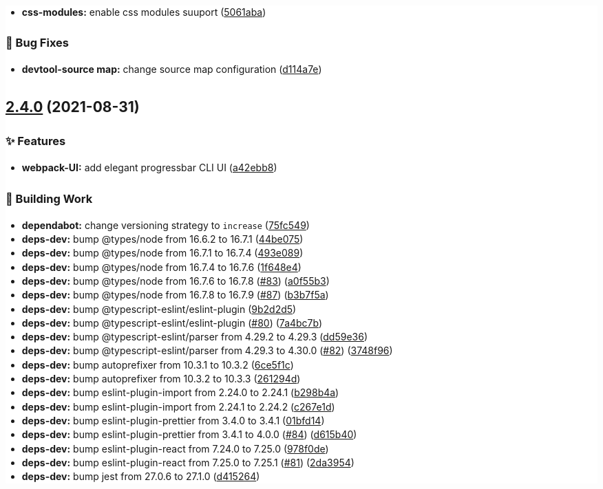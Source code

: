* **css-modules:** enable css modules suuport ([5061aba](https://github.com/sabertazimi/boilerplate/commit/5061abaf4694d7a343870a7a85c97fca859df9d4))


### :bug: Bug Fixes

* **devtool-source map:** change source map configuration ([d114a7e](https://github.com/sabertazimi/boilerplate/commit/d114a7ebccc4ec8a6bf1eeeb10383d18c073b3fa))

## [2.4.0](https://github.com/sabertazimi/boilerplate/compare/v2.3.0...v2.4.0) (2021-08-31)


### :sparkles: Features

* **webpack-UI:** add elegant progressbar CLI UI ([a42ebb8](https://github.com/sabertazimi/boilerplate/commit/a42ebb89bbe2e1ad53e157a49d22a90e745b8164))


### :rocket: Building Work

* **dependabot:** change versioning strategy to `increase` ([75fc549](https://github.com/sabertazimi/boilerplate/commit/75fc549a604ed8440f173c0090f9857ed688102f))
* **deps-dev:** bump @types/node from 16.6.2 to 16.7.1 ([44be075](https://github.com/sabertazimi/boilerplate/commit/44be0757e939652f52ccfe3bca63d899961df862))
* **deps-dev:** bump @types/node from 16.7.1 to 16.7.4 ([493e089](https://github.com/sabertazimi/boilerplate/commit/493e08925abe7ed675a618ed7a383fa49f42071e))
* **deps-dev:** bump @types/node from 16.7.4 to 16.7.6 ([1f648e4](https://github.com/sabertazimi/boilerplate/commit/1f648e4997fb9c65d63023004de651c24ded37dc))
* **deps-dev:** bump @types/node from 16.7.6 to 16.7.8 ([#83](https://github.com/sabertazimi/boilerplate/issues/83)) ([a0f55b3](https://github.com/sabertazimi/boilerplate/commit/a0f55b329d477de820ba7e7e009a401d98efab5a))
* **deps-dev:** bump @types/node from 16.7.8 to 16.7.9 ([#87](https://github.com/sabertazimi/boilerplate/issues/87)) ([b3b7f5a](https://github.com/sabertazimi/boilerplate/commit/b3b7f5a8a8820040315338a5750293eeb5d66637))
* **deps-dev:** bump @typescript-eslint/eslint-plugin ([9b2d2d5](https://github.com/sabertazimi/boilerplate/commit/9b2d2d59e62260cc001dd4f76d9d216f8310ea4e))
* **deps-dev:** bump @typescript-eslint/eslint-plugin ([#80](https://github.com/sabertazimi/boilerplate/issues/80)) ([7a4bc7b](https://github.com/sabertazimi/boilerplate/commit/7a4bc7b74916f9dee4b07bcd9ee49632cc30a4ad))
* **deps-dev:** bump @typescript-eslint/parser from 4.29.2 to 4.29.3 ([dd59e36](https://github.com/sabertazimi/boilerplate/commit/dd59e3618e40c80fcab37036c71ec878783f0004))
* **deps-dev:** bump @typescript-eslint/parser from 4.29.3 to 4.30.0 ([#82](https://github.com/sabertazimi/boilerplate/issues/82)) ([3748f96](https://github.com/sabertazimi/boilerplate/commit/3748f96e0b34ec8d926d0466a7ebe61f6a93d2c1))
* **deps-dev:** bump autoprefixer from 10.3.1 to 10.3.2 ([6ce5f1c](https://github.com/sabertazimi/boilerplate/commit/6ce5f1c873c57d4826b52d43d965d03a1878d5ca))
* **deps-dev:** bump autoprefixer from 10.3.2 to 10.3.3 ([261294d](https://github.com/sabertazimi/boilerplate/commit/261294de10202a22763221aabf6dc48bef99d78a))
* **deps-dev:** bump eslint-plugin-import from 2.24.0 to 2.24.1 ([b298b4a](https://github.com/sabertazimi/boilerplate/commit/b298b4a58e4a89d2eef6b6ebd5d9e150911a0171))
* **deps-dev:** bump eslint-plugin-import from 2.24.1 to 2.24.2 ([c267e1d](https://github.com/sabertazimi/boilerplate/commit/c267e1d7fea2c7922289a7d532f9ffd3dda4cc56))
* **deps-dev:** bump eslint-plugin-prettier from 3.4.0 to 3.4.1 ([01bfd14](https://github.com/sabertazimi/boilerplate/commit/01bfd14628a94b68421b52c639e1d97257070d9b))
* **deps-dev:** bump eslint-plugin-prettier from 3.4.1 to 4.0.0 ([#84](https://github.com/sabertazimi/boilerplate/issues/84)) ([d615b40](https://github.com/sabertazimi/boilerplate/commit/d615b4012097e1ce830aae23ad11dcfc42152dbf))
* **deps-dev:** bump eslint-plugin-react from 7.24.0 to 7.25.0 ([978f0de](https://github.com/sabertazimi/boilerplate/commit/978f0deb974d0fecb3f2d35f8f678c008cc1e249))
* **deps-dev:** bump eslint-plugin-react from 7.25.0 to 7.25.1 ([#81](https://github.com/sabertazimi/boilerplate/issues/81)) ([2da3954](https://github.com/sabertazimi/boilerplate/commit/2da3954bcf27b786a8d369e2d5ff77a6b6ba2e8e))
* **deps-dev:** bump jest from 27.0.6 to 27.1.0 ([d415264](https://github.com/sabertazimi/boilerplate/commit/d4152648a8a89534097ab76095e28631fa5a9d9b))
